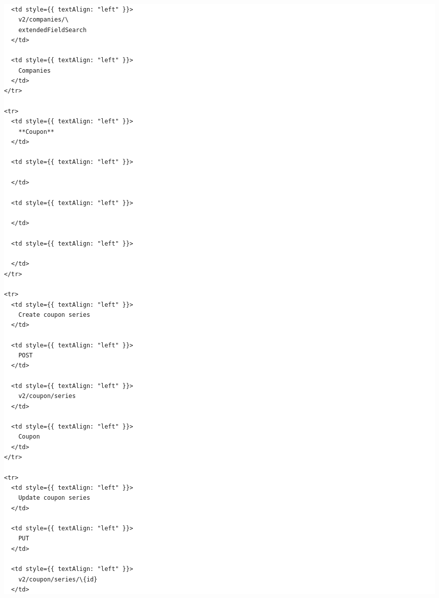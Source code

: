       <td style={{ textAlign: "left" }}>
        v2/companies/\
        extendedFieldSearch
      </td>

      <td style={{ textAlign: "left" }}>
        Companies
      </td>
    </tr>

    <tr>
      <td style={{ textAlign: "left" }}>
        **Coupon**
      </td>

      <td style={{ textAlign: "left" }}>

      </td>

      <td style={{ textAlign: "left" }}>

      </td>

      <td style={{ textAlign: "left" }}>

      </td>
    </tr>

    <tr>
      <td style={{ textAlign: "left" }}>
        Create coupon series
      </td>

      <td style={{ textAlign: "left" }}>
        POST
      </td>

      <td style={{ textAlign: "left" }}>
        v2/coupon/series
      </td>

      <td style={{ textAlign: "left" }}>
        Coupon
      </td>
    </tr>

    <tr>
      <td style={{ textAlign: "left" }}>
        Update coupon series
      </td>

      <td style={{ textAlign: "left" }}>
        PUT
      </td>

      <td style={{ textAlign: "left" }}>
        v2/coupon/series/\{id}
      </td>
